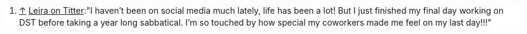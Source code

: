 1. [↑](#cite_ref-1) [Leira on Titter](https://twitter.com/leirazamzam/status/1537994174191919104?t=o2RH4RBmqoR2SlNbHbZJjQ&s=19):"I haven’t been on social media much lately, life has been a lot! But I just finished my final day working on DST before taking a year long sabbatical. I’m so touched by how special my coworkers made me feel on my last day!!!"